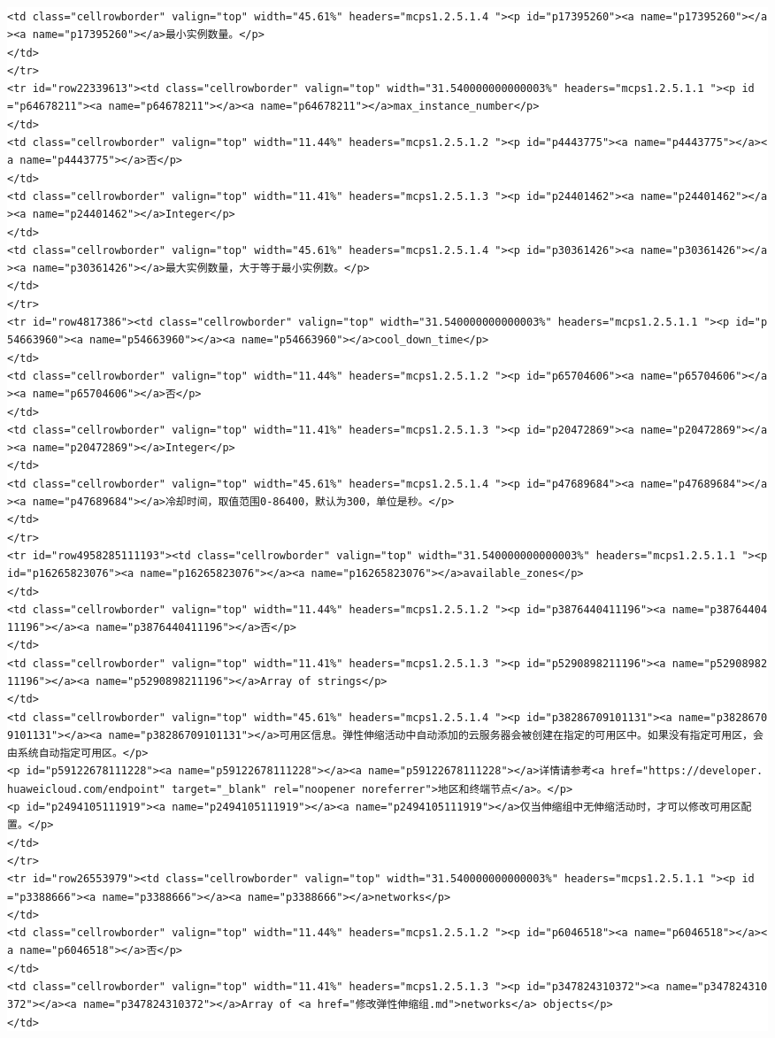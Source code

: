     <td class="cellrowborder" valign="top" width="45.61%" headers="mcps1.2.5.1.4 "><p id="p17395260"><a name="p17395260"></a><a name="p17395260"></a>最小实例数量。</p>
    </td>
    </tr>
    <tr id="row22339613"><td class="cellrowborder" valign="top" width="31.540000000000003%" headers="mcps1.2.5.1.1 "><p id="p64678211"><a name="p64678211"></a><a name="p64678211"></a>max_instance_number</p>
    </td>
    <td class="cellrowborder" valign="top" width="11.44%" headers="mcps1.2.5.1.2 "><p id="p4443775"><a name="p4443775"></a><a name="p4443775"></a>否</p>
    </td>
    <td class="cellrowborder" valign="top" width="11.41%" headers="mcps1.2.5.1.3 "><p id="p24401462"><a name="p24401462"></a><a name="p24401462"></a>Integer</p>
    </td>
    <td class="cellrowborder" valign="top" width="45.61%" headers="mcps1.2.5.1.4 "><p id="p30361426"><a name="p30361426"></a><a name="p30361426"></a>最大实例数量，大于等于最小实例数。</p>
    </td>
    </tr>
    <tr id="row4817386"><td class="cellrowborder" valign="top" width="31.540000000000003%" headers="mcps1.2.5.1.1 "><p id="p54663960"><a name="p54663960"></a><a name="p54663960"></a>cool_down_time</p>
    </td>
    <td class="cellrowborder" valign="top" width="11.44%" headers="mcps1.2.5.1.2 "><p id="p65704606"><a name="p65704606"></a><a name="p65704606"></a>否</p>
    </td>
    <td class="cellrowborder" valign="top" width="11.41%" headers="mcps1.2.5.1.3 "><p id="p20472869"><a name="p20472869"></a><a name="p20472869"></a>Integer</p>
    </td>
    <td class="cellrowborder" valign="top" width="45.61%" headers="mcps1.2.5.1.4 "><p id="p47689684"><a name="p47689684"></a><a name="p47689684"></a>冷却时间，取值范围0-86400，默认为300，单位是秒。</p>
    </td>
    </tr>
    <tr id="row4958285111193"><td class="cellrowborder" valign="top" width="31.540000000000003%" headers="mcps1.2.5.1.1 "><p id="p16265823076"><a name="p16265823076"></a><a name="p16265823076"></a>available_zones</p>
    </td>
    <td class="cellrowborder" valign="top" width="11.44%" headers="mcps1.2.5.1.2 "><p id="p3876440411196"><a name="p3876440411196"></a><a name="p3876440411196"></a>否</p>
    </td>
    <td class="cellrowborder" valign="top" width="11.41%" headers="mcps1.2.5.1.3 "><p id="p5290898211196"><a name="p5290898211196"></a><a name="p5290898211196"></a>Array of strings</p>
    </td>
    <td class="cellrowborder" valign="top" width="45.61%" headers="mcps1.2.5.1.4 "><p id="p38286709101131"><a name="p38286709101131"></a><a name="p38286709101131"></a>可用区信息。弹性伸缩活动中自动添加的云服务器会被创建在指定的可用区中。如果没有指定可用区，会由系统自动指定可用区。</p>
    <p id="p59122678111228"><a name="p59122678111228"></a><a name="p59122678111228"></a>详情请参考<a href="https://developer.huaweicloud.com/endpoint" target="_blank" rel="noopener noreferrer">地区和终端节点</a>。</p>
    <p id="p2494105111919"><a name="p2494105111919"></a><a name="p2494105111919"></a>仅当伸缩组中无伸缩活动时，才可以修改可用区配置。</p>
    </td>
    </tr>
    <tr id="row26553979"><td class="cellrowborder" valign="top" width="31.540000000000003%" headers="mcps1.2.5.1.1 "><p id="p3388666"><a name="p3388666"></a><a name="p3388666"></a>networks</p>
    </td>
    <td class="cellrowborder" valign="top" width="11.44%" headers="mcps1.2.5.1.2 "><p id="p6046518"><a name="p6046518"></a><a name="p6046518"></a>否</p>
    </td>
    <td class="cellrowborder" valign="top" width="11.41%" headers="mcps1.2.5.1.3 "><p id="p347824310372"><a name="p347824310372"></a><a name="p347824310372"></a>Array of <a href="修改弹性伸缩组.md">networks</a> objects</p>
    </td>